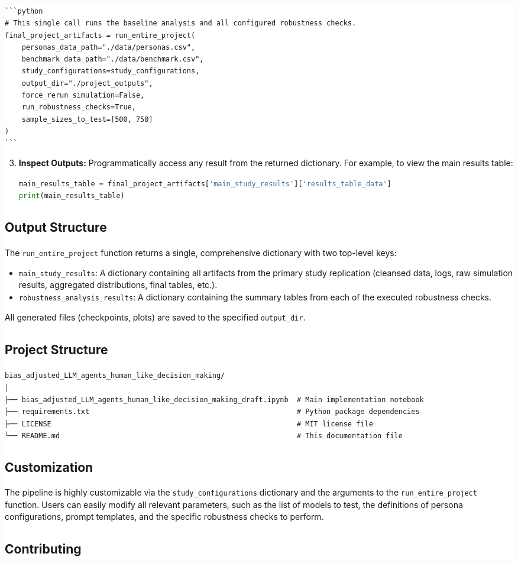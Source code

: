     ```python
    # This single call runs the baseline analysis and all configured robustness checks.
    final_project_artifacts = run_entire_project(
        personas_data_path="./data/personas.csv",
        benchmark_data_path="./data/benchmark.csv",
        study_configurations=study_configurations,
        output_dir="./project_outputs",
        force_rerun_simulation=False,
        run_robustness_checks=True,
        sample_sizes_to_test=[500, 750]
    )
    ```
3.  **Inspect Outputs:** Programmatically access any result from the returned dictionary. For example, to view the main results table:
    ```python
    main_results_table = final_project_artifacts['main_study_results']['results_table_data']
    print(main_results_table)
    ```

## Output Structure

The `run_entire_project` function returns a single, comprehensive dictionary with two top-level keys:
-   `main_study_results`: A dictionary containing all artifacts from the primary study replication (cleansed data, logs, raw simulation results, aggregated distributions, final tables, etc.).
-   `robustness_analysis_results`: A dictionary containing the summary tables from each of the executed robustness checks.

All generated files (checkpoints, plots) are saved to the specified `output_dir`.

## Project Structure

```
bias_adjusted_LLM_agents_human_like_decision_making/
│
├── bias_adjusted_LLM_agents_human_like_decision_making_draft.ipynb  # Main implementation notebook
├── requirements.txt                                                 # Python package dependencies
├── LICENSE                                                          # MIT license file
└── README.md                                                        # This documentation file
```

## Customization

The pipeline is highly customizable via the `study_configurations` dictionary and the arguments to the `run_entire_project` function. Users can easily modify all relevant parameters, such as the list of models to test, the definitions of persona configurations, prompt templates, and the specific robustness checks to perform.

## Contributing
